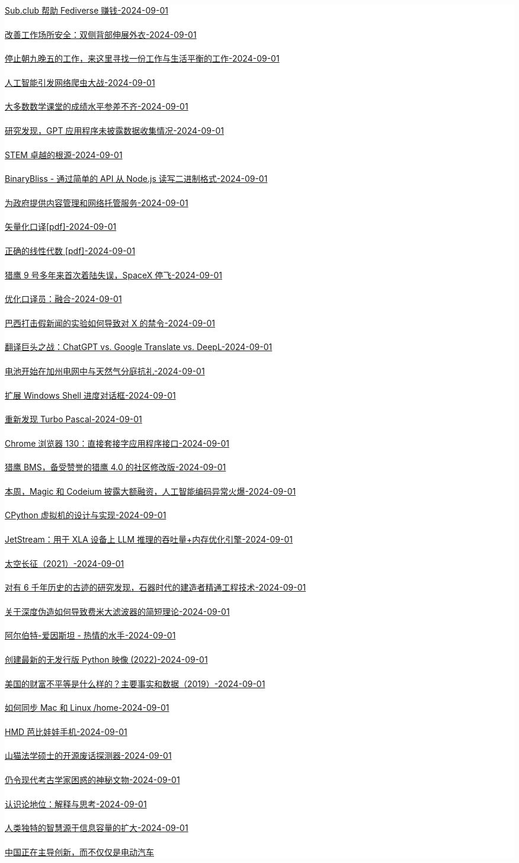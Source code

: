 <a target=_blank rel=nofollow href="https://www.theverge.com/2024/9/1/24232298/sub-club-fediverse-make-money" >Sub.club 帮助 Fediverse 赚钱-2024-09-01</a><br/><br/><a target=_blank rel=nofollow href="https://techxplore.com/news/2024-08-workplace-safety-bilateral-extensor-exosuit.html" >改善工作场所安全：双侧背部伸展外衣-2024-09-01</a><br/><br/><a target=_blank rel=nofollow href="https://www.remotewlb.com/" >停止朝九晚五的工作，来这里寻找一份工作与生活平衡的工作-2024-09-01</a><br/><br/><a target=_blank rel=nofollow href="https://spectrum.ieee.org/web-crawling" >人工智能引发网络爬虫大战-2024-09-01</a><br/><br/><a target=_blank rel=nofollow href="https://www.researchgate.net/publication/370347601_Most_Mathematics_Classrooms_Contain_Wide-Ranging_Achievement_Levels" >大多数数学课堂的成绩水平参差不齐-2024-09-01</a><br/><br/><a target=_blank rel=nofollow href="https://www.theregister.com/2024/08/31/gpt_apps_data_collection/" >研究发现，GPT 应用程序未披露数据收集情况-2024-09-01</a><br/><br/><a target=_blank rel=nofollow href="https://www.wsj.com/opinion/the-roots-of-stem-excellence-higher-education-cognitive-ability-over-dei-df09f6c7" >STEM 卓越的根源-2024-09-01</a><br/><br/><a target=_blank rel=nofollow href="https://www.npmjs.com/package/binary-bliss?activeTab=readme" >BinaryBliss - 通过简单的 API 从 Node.js 读写二进制格式-2024-09-01</a><br/><br/><a target=_blank rel=nofollow href="https://www.govcms.gov.au/" >为政府提供内容管理和网络托管服务-2024-09-01</a><br/><br/><a target=_blank rel=nofollow href="http://venge.net/graydon/talks/VectorizedInterpretersTalk-2023-05-12.pdf" >矢量化口译[pdf]-2024-09-01</a><br/><br/><a target=_blank rel=nofollow href="https://linear.axler.net/LADR4e.pdf" >正确的线性代数 [pdf]-2024-09-01</a><br/><br/><a target=_blank rel=nofollow href="https://www.theregister.com/2024/08/30/spacex_falcon_9_failure/" >猎鹰 9 号多年来首次着陆失误，SpaceX 停飞-2024-09-01</a><br/><br/><a target=_blank rel=nofollow href="https://ergeysay.github.io/optimizing-interpreters-fusion.html" >优化口译员：融合-2024-09-01</a><br/><br/><a target=_blank rel=nofollow href="https://www.nytimes.com/2024/08/31/world/americas/brazil-x-ban-free-speech.html" >巴西打击假新闻的实验如何导致对 X 的禁令-2024-09-01</a><br/><br/><a target=_blank rel=nofollow href="https://pdftranslate.ai/blog/chatgpt-vs-google-translate-vs-deepl" >翻译巨头之战：ChatGPT vs. Google Translate vs. DeepL-2024-09-01</a><br/><br/><a target=_blank rel=nofollow href="https://english.elpais.com/economy-and-business/2024-08-25/batteries-start-to-rival-gas-on-californias-electricity-grid.html" >电池开始在加州电网中与天然气分庭抗礼-2024-09-01</a><br/><br/><a target=_blank rel=nofollow href="https://dolus.app/blog/progress-dialog/" >扩展 Windows Shell 进度对话框-2024-09-01</a><br/><br/><a target=_blank rel=nofollow href="https://journal.paoloamoroso.com/rediscovering-turbo-pascal" >重新发现 Turbo Pascal-2024-09-01</a><br/><br/><a target=_blank rel=nofollow href="https://chromestatus.com/feature/6398297361088512" >Chrome 浏览器 130：直接套接字应用程序接口-2024-09-01</a><br/><br/><a target=_blank rel=nofollow href="https://www.falcon-bms.com/" >猎鹰 BMS，备受赞誉的猎鹰 4.0 的社区修改版-2024-09-01</a><br/><br/><a target=_blank rel=nofollow href="https://news.crunchbase.com/ai/coding-venture-funding-magic-codeium/" >本周，Magic 和 Codeium 披露大额融资，人工智能编码异常火爆-2024-09-01</a><br/><br/><a target=_blank rel=nofollow href="https://blog.codingconfessions.com/p/cpython-vm-internals" >CPython 虚拟机的设计与实现-2024-09-01</a><br/><br/><a target=_blank rel=nofollow href="https://github.com/google/JetStream" >JetStream：用于 XLA 设备上 LLM 推理的吞吐量+内存优化引擎-2024-09-01</a><br/><br/><a target=_blank rel=nofollow href="https://brief.bismarckanalysis.com/p/the-long-march-into-space" >太空长征（2021）-2024-09-01</a><br/><br/><a target=_blank rel=nofollow href="https://www.nature.com/articles/d41586-024-02776-w" >对有 6 千年历史的古迹的研究发现，石器时代的建造者精通工程技术-2024-09-01</a><br/><br/><a target=_blank rel=nofollow href="https://old.reddit.com/r/ArtistHate/comments/1f6ch24/heres_a_short_theory_on_how_deepfakes_can_lead_to/" >关于深度伪造如何导致费米大滤波器的简短理论-2024-09-01</a><br/><br/><a target=_blank rel=nofollow href="https://www.yachting.com/en-gb/news/albert-einstein-the-passionate-sailor" >阿尔伯特-爱因斯坦 - 热情的水手-2024-09-01</a><br/><br/><a target=_blank rel=nofollow href="https://alexos.dev/2022/07/08/creating-an-up-to-date-distroless-python-image/" >创建最新的无发行版 Python 映像 (2022)-2024-09-01</a><br/><br/><a target=_blank rel=nofollow href="https://www.stlouisfed.org/open-vault/2019/august/wealth-inequality-in-america-facts-figures" >美国的财富不平等是什么样的？主要事实和数据（2019）-2024-09-01</a><br/><br/><a target=_blank rel=nofollow href="https://sive.rs/macx" >如何同步 Mac 和 Linux /home-2024-09-01</a><br/><br/><a target=_blank rel=nofollow href="https://www.hmd.com/en_int/hmd-barbie-phone" >HMD 芭比娃娃手机-2024-09-01</a><br/><br/><a target=_blank rel=nofollow href="https://venturebeat.com/ai/meet-patronus-ais-lynx-the-open-source-bullshit-detector-outsmarting-gpt-4/" >山猫法学硕士的开源废话探测器-2024-09-01</a><br/><br/><a target=_blank rel=nofollow href="https://scitechdaily.com/ancient-mysteries-five-enigmatic-artifacts-that-still-baffle-modern-archaeologists/" >仍令现代考古学家困惑的神秘文物-2024-09-01</a><br/><br/><a target=_blank rel=nofollow href="https://forum.effectivealtruism.org/posts/bbtvDJtb6YwwWtJm7/epistemic-status-an-explainer-and-some-thoughts" >认识论地位：解释与思考-2024-09-01</a><br/><br/><a target=_blank rel=nofollow href="https://www.nature.com/articles/s44159-024-00283-3" >人类独特的智慧源于信息容量的扩大-2024-09-01</a><br/><br/><a target=_blank rel=nofollow href="https://www.youtube.com/watch?v=aqhTRQ--x_Q" >中国正在主导创新，而不仅仅是电动汽车